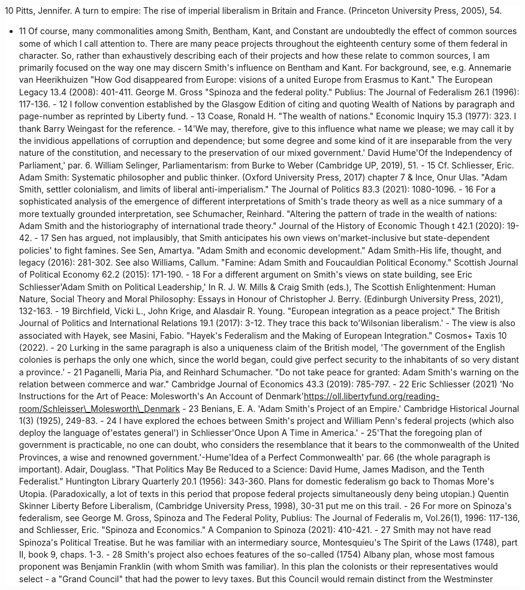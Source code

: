 10 Pitts, Jennifer. A turn to empire: The rise of imperial liberalism in Britain and France. (Princeton University Press, 2005), 54.

- 11 Of course, many commonalities among Smith, Bentham, Kant, and Constant are undoubtedly the effect of common sources some of which I call attention to. There are many peace projects throughout the eighteenth century some of them federal in character. So, rather than exhaustively describing each of their projects and how these relate to common sources, I am primarily focused on the way one may discern Smith's influence on Bentham and Kant. For background, see, e.g. Annemarie van Heerikhuizen "How God disappeared from Europe: visions of a united Europe from Erasmus to Kant." The European Legacy 13.4 (2008): 401-411. George M. Gross "Spinoza and the federal polity." Publius: The Journal of Federalism 26.1 (1996): 117-136. - 12 I follow convention established by the Glasgow Edition of citing and quoting Wealth of Nations by paragraph and page-number as reprinted by Liberty fund. - 13 Coase, Ronald H. "The wealth of nations." Economic Inquiry 15.3 (1977): 323. I thank Barry Weingast for the reference. - 14'We may, therefore, give to this influence what name we please; we may call it by the invidious appellations of corruption and dependence; but some degree and some kind of it are inseparable from the very nature of the constitution, and necessary to the preservation of our mixed government.' David Hume'Of the Independency of Parliament,' par. 6. William Selinger, Parliamentarism: from Burke to Weber (Cambridge UP, 2019), 51. - 15 Cf. Schliesser, Eric. Adam Smith: Systematic philosopher and public thinker. (Oxford University Press, 2017) chapter 7 &amp; Ince, Onur Ulas. "Adam Smith, settler colonialism, and limits of liberal anti-imperialism." The Journal of Politics 83.3 (2021): 1080-1096. - 16 For a sophisticated analysis of the emergence of different interpretations of Smith's trade theory as well as a nice summary of a more textually grounded interpretation, see Schumacher, Reinhard. "Altering the pattern of trade in the wealth of nations: Adam Smith and the historiography of international trade theory." Journal of the History of Economic Though t 42.1 (2020): 19-42. - 17 Sen has argued, not implausibly, that Smith anticipates his own views on'market-inclusive but state-dependent policies' to fight famines. See Sen, Amartya. "Adam Smith and economic development." Adam Smith-His life, thought, and legacy (2016): 281-302. See also Williams, Callum. "Famine: Adam Smith and Foucauldian Political Economy." Scottish Journal of Political Economy 62.2 (2015): 171-190. - 18 For a different argument on Smith's views on state building, see Eric Schliesser'Adam Smith on Political Leadership,' In R. J. W. Mills &amp; Craig Smith (eds.), The Scottish Enlightenment: Human Nature, Social Theory and Moral Philosophy: Essays in Honour of Christopher J. Berry. (Edinburgh University Press, 2021), 132-163. - 19 Birchfield, Vicki L., John Krige, and Alasdair R. Young. "European integration as a peace project." The British Journal of Politics and International Relations 19.1 (2017): 3-12. They trace this back to'Wilsonian liberalism.' - The view is also associated with Hayek, see Masini, Fabio. "Hayek's Federalism and the Making of European Integration." Cosmos+ Taxis 10 (2022). - 20 Lurking in the same paragraph is also a uniqueness claim of the British model, 'The government of the English colonies is perhaps the only one which, since the world began, could give perfect security to the inhabitants of so very distant a province.' - 21 Paganelli, Maria Pia, and Reinhard Schumacher. "Do not take peace for granted: Adam Smith's warning on the relation between commerce and war." Cambridge Journal of Economics 43.3 (2019): 785-797. - 22 Eric Schliesser (2021) 'No Instructions for the Art of Peace: Molesworth's An Account of Denmark'https://oll.libertyfund.org/reading-room/Schleisser\_Molesworth\_Denmark - 23 Benians, E. A. 'Adam Smith's Project of an Empire.' Cambridge Historical Journal 1(3) (1925), 249-83. - 24 I have explored the echoes between Smith's project and William Penn's federal projects (which also deploy the language of'estates general') in Schliesser'Once Upon A Time in America.' - 25'That the foregoing plan of government is practicable, no one can doubt, who considers the resemblance that it bears to the commonwealth of the United Provinces, a wise and renowned government.'-Hume'Idea of a Perfect Commonwealth' par. 66 (the whole paragraph is important). Adair, Douglass. "That Politics May Be Reduced to a Science: David Hume, James Madison, and the Tenth Federalist." Huntington Library Quarterly 20.1 (1956): 343-360. Plans for domestic federalism go back to Thomas More's Utopia. (Paradoxically, a lot of texts in this period that propose federal projects simultaneously deny being utopian.) Quentin Skinner Liberty Before Liberalism, (Cambridge University Press, 1998), 30-31 put me on this trail. - 26 For more on Spinoza's federalism, see George M. Gross, Spinoza and The Federal Polity, Publius: The Journal of Federalis m, Vol.26(1), 1996: 117-136, and Schliesser, Eric. "Spinoza and Economics." A Companion to Spinoza (2021): 410-421. - 27 Smith may not have read Spinoza's Political Treatise. But he was familiar with an intermediary source, Montesquieu's The Spirit of the Laws (1748), part II, book 9, chaps. 1-3. - 28 Smith's project also echoes features of the so-called (1754) Albany plan, whose most famous proponent was Benjamin Franklin (with whom Smith was familiar). In this plan the colonists or their representatives would select - a "Grand Council" that had the power to levy taxes. But this Council would remain distinct from the Westminster
